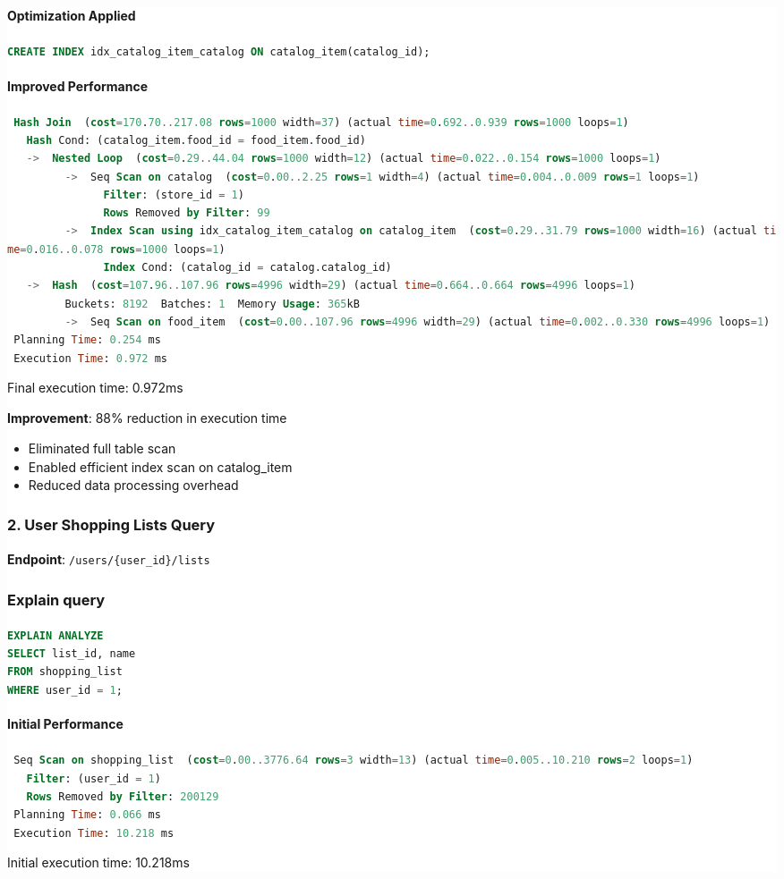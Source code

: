 #### Optimization Applied
```sql
CREATE INDEX idx_catalog_item_catalog ON catalog_item(catalog_id);
```

#### Improved Performance
```sql
 Hash Join  (cost=170.70..217.08 rows=1000 width=37) (actual time=0.692..0.939 rows=1000 loops=1)
   Hash Cond: (catalog_item.food_id = food_item.food_id)
   ->  Nested Loop  (cost=0.29..44.04 rows=1000 width=12) (actual time=0.022..0.154 rows=1000 loops=1)
         ->  Seq Scan on catalog  (cost=0.00..2.25 rows=1 width=4) (actual time=0.004..0.009 rows=1 loops=1)
               Filter: (store_id = 1)
               Rows Removed by Filter: 99
         ->  Index Scan using idx_catalog_item_catalog on catalog_item  (cost=0.29..31.79 rows=1000 width=16) (actual time=0.016..0.078 rows=1000 loops=1)
               Index Cond: (catalog_id = catalog.catalog_id)
   ->  Hash  (cost=107.96..107.96 rows=4996 width=29) (actual time=0.664..0.664 rows=4996 loops=1)
         Buckets: 8192  Batches: 1  Memory Usage: 365kB
         ->  Seq Scan on food_item  (cost=0.00..107.96 rows=4996 width=29) (actual time=0.002..0.330 rows=4996 loops=1)
 Planning Time: 0.254 ms
 Execution Time: 0.972 ms
```
Final execution time: 0.972ms

**Improvement**: 88% reduction in execution time
- Eliminated full table scan
- Enabled efficient index scan on catalog_item
- Reduced data processing overhead

### 2. User Shopping Lists Query
**Endpoint**: `/users/{user_id}/lists`

### Explain query
```sql
EXPLAIN ANALYZE
SELECT list_id, name
FROM shopping_list
WHERE user_id = 1;
```

#### Initial Performance
```sql
 Seq Scan on shopping_list  (cost=0.00..3776.64 rows=3 width=13) (actual time=0.005..10.210 rows=2 loops=1)
   Filter: (user_id = 1)
   Rows Removed by Filter: 200129
 Planning Time: 0.066 ms
 Execution Time: 10.218 ms
```
Initial execution time: 10.218ms

